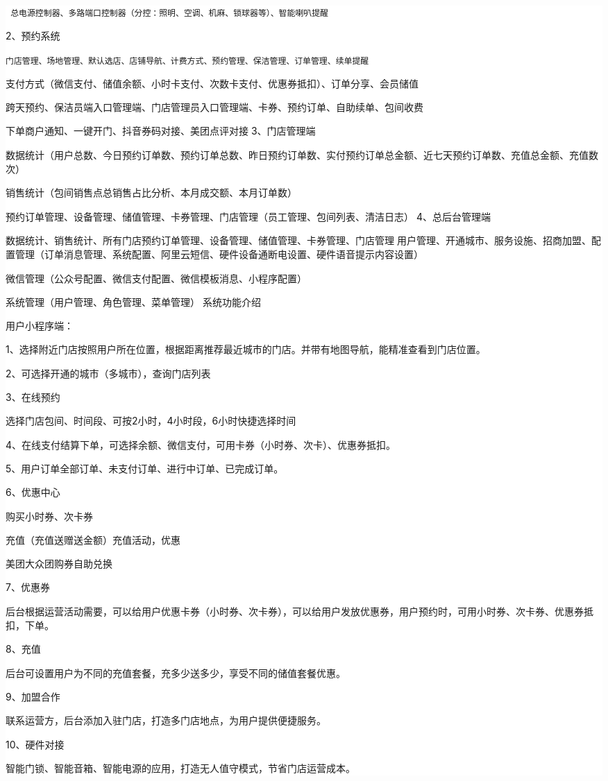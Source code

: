      总电源控制器、多路端口控制器（分控：照明、空调、机麻、锁球器等）、智能喇叭提醒
2、预约系统

    门店管理、场地管理、默认选店、店铺导航、计费方式、预约管理、保洁管理、订单管理、续单提醒

   支付方式（微信支付、储值余额、小时卡支付、次数卡支付、优惠券抵扣）、订单分享、会员储值

   跨天预约、保洁员端入口管理端、门店管理员入口管理端、卡券、预约订单、自助续单、包间收费

   下单商户通知、一键开门、抖音券码对接、美团点评对接
3、门店管理端

   数据统计（用户总数、今日预约订单数、预约订单总数、昨日预约订单数、实付预约订单总金额、近七天预约订单数、充值总金额、充值数次）

  销售统计（包间销售点总销售占比分析、本月成交额、本月订单数）

 预约订单管理、设备管理、储值管理、卡券管理、门店管理（员工管理、包间列表、清洁日志）
4、总后台管理端

  数据统计、销售统计、所有门店预约订单管理、设备管理、储值管理、卡券管理、门店管理
用户管理、开通城市、服务设施、招商加盟、配置管理（订单消息管理、系统配置、阿里云短信、硬件设备通断电设置、硬件语音提示内容设置）

微信管理（公众号配置、微信支付配置、微信模板消息、小程序配置）

系统管理（用户管理、角色管理、菜单管理）
系统功能介绍

用户小程序端：

1、选择附近门店按照用户所在位置，根据距离推荐最近城市的门店。并带有地图导航，能精准查看到门店位置。

2、可选择开通的城市（多城市），查询门店列表

3、在线预约

选择门店包间、时间段、可按2小时，4小时段，6小时快捷选择时间

4、在线支付结算下单，可选择余额、微信支付，可用卡券（小时券、次卡）、优惠券抵扣。

5、用户订单全部订单、未支付订单、进行中订单、已完成订单。

6、优惠中心

购买小时券、次卡券

充值（充值送赠送金额）充值活动，优惠

美团大众团购券自助兑换

7、优惠券

后台根据运营活动需要，可以给用户优惠卡券（小时券、次卡券），可以给用户发放优惠券，用户预约时，可用小时券、次卡券、优惠券抵扣，下单。

8、充值

后台可设置用户为不同的充值套餐，充多少送多少，享受不同的储值套餐优惠。

9、加盟合作

联系运营方，后台添加入驻门店，打造多门店地点，为用户提供便捷服务。

10、硬件对接

智能门锁、智能音箱、智能电源的应用，打造无人值守模式，节省门店运营成本。
